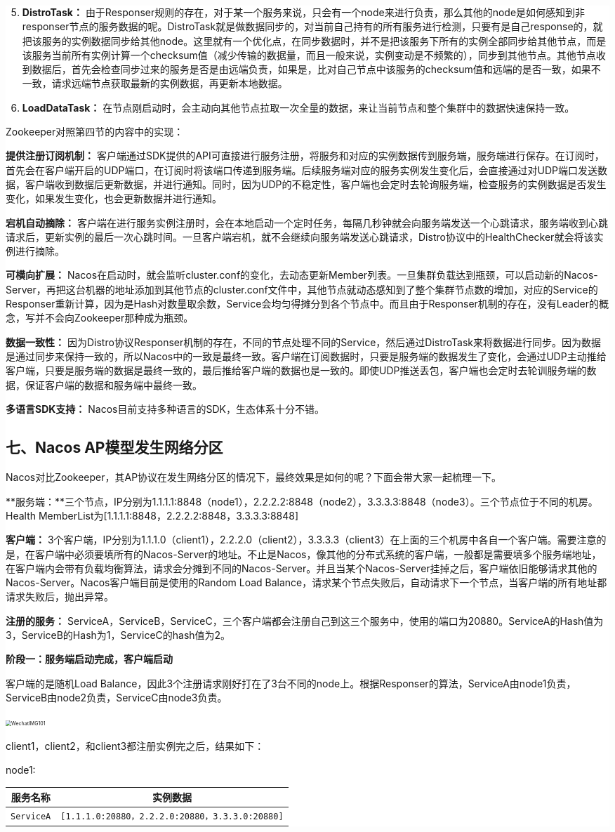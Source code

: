5. **DistroTask：** 由于Responser规则的存在，对于某一个服务来说，只会有一个node来进行负责，那么其他的node是如何感知到非responser节点的服务数据的呢。DistroTask就是做数据同步的，对当前自己持有的所有服务进行检测，只要有是自己response的，就把该服务的实例数据同步给其他node。这里就有一个优化点，在同步数据时，并不是把该服务下所有的实例全部同步给其他节点，而是该服务当前所有实例计算一个checksum值（减少传输的数据量，而且一般来说，实例变动是不频繁的），同步到其他节点。其他节点收到数据后，首先会检查同步过来的服务是否是由远端负责，如果是，比对自己节点中该服务的checksum值和远端的是否一致，如果不一致，请求远端节点获取最新的实例数据，再更新本地数据。

6. **LoadDataTask：** 在节点刚启动时，会主动向其他节点拉取一次全量的数据，来让当前节点和整个集群中的数据快速保持一致。



Zookeeper对照第四节的内容中的实现：

**提供注册订阅机制：** 客户端通过SDK提供的API可直接进行服务注册，将服务和对应的实例数据传到服务端，服务端进行保存。在订阅时，首先会在客户端开启的UDP端口，在订阅时将该端口传递到服务端。后续服务端对应的服务实例发生变化后，会直接通过对UDP端口发送数据，客户端收到数据后更新数据，并进行通知。同时，因为UDP的不稳定性，客户端也会定时去轮询服务端，检查服务的实例数据是否发生变化，如果发生变化，也会更新数据并进行通知。

**宕机自动摘除：** 客户端在进行服务实例注册时，会在本地启动一个定时任务，每隔几秒钟就会向服务端发送一个心跳请求，服务端收到心跳请求后，更新实例的最后一次心跳时间。一旦客户端宕机，就不会继续向服务端发送心跳请求，Distro协议中的HealthChecker就会将该实例进行摘除。

**可横向扩展：** Nacos在启动时，就会监听cluster.conf的变化，去动态更新Member列表。一旦集群负载达到瓶颈，可以启动新的Nacos-Server，再把这台机器的地址添加到其他节点的cluster.conf文件中，其他节点就动态感知到了整个集群节点数的增加，对应的Service的Responser重新计算，因为是Hash对数量取余数，Service会均匀得摊分到各个节点中。而且由于Responser机制的存在，没有Leader的概念，写并不会向Zookeeper那种成为瓶颈。

**数据一致性：** 因为Distro协议Responser机制的存在，不同的节点处理不同的Service，然后通过DistroTask来将数据进行同步。因为数据是通过同步来保持一致的，所以Nacos中的一致是最终一致。客户端在订阅数据时，只要是服务端的数据发生了变化，会通过UDP主动推给客户端，只要是服务端的数据是最终一致的，最后推给客户端的数据也是一致的。即使UDP推送丢包，客户端也会定时去轮训服务端的数据，保证客户端的数据和服务端中最终一致。

**多语言SDK支持：** Nacos目前支持多种语言的SDK，生态体系十分不错。



## 七、Nacos AP模型发生网络分区

Nacos对比Zookeeper，其AP协议在发生网络分区的情况下，最终效果是如何的呢？下面会带大家一起梳理一下。

**服务端：**三个节点，IP分别为1.1.1.1:8848（node1），2.2.2.2:8848（node2），3.3.3.3:8848（node3）。三个节点位于不同的机房。Health MemberList为[1.1.1.1:8848，2.2.2.2:8848，3.3.3.3:8848]

**客户端：** 3个客户端，IP分别为1.1.1.0（client1），2.2.2.0（client2），3.3.3.3（client3）在上面的三个机房中各自一个客户端。需要注意的是，在客户端中必须要填所有的Nacos-Server的地址。不止是Nacos，像其他的分布式系统的客户端，一般都是需要填多个服务端地址，在客户端内会带有负载均衡算法，请求会分摊到不同的Nacos-Server。并且当某个Nacos-Server挂掉之后，客户端依旧能够请求其他的Nacos-Server。Nacos客户端目前是使用的Random Load Balance，请求某个节点失败后，自动请求下一个节点，当客户端的所有地址都请求失败后，抛出异常。

**注册的服务：** ServiceA，ServiceB，ServiceC，三个客户端都会注册自己到这三个服务中，使用的端口为20880。ServiceA的Hash值为3，ServiceB的Hash为1，ServiceC的hash值为2。

**阶段一：服务端启动完成，客户端启动**

客户端的是随机Load Balance，因此3个注册请求刚好打在了3台不同的node上。根据Responser的算法，ServiceA由node1负责，ServiceB由node2负责，ServiceC由node3负责。

<img src="/Users/apple/Downloads/nacos/WechatIMG101.png" alt="WechatIMG101" style="zoom:50%;" />

client1，client2，和client3都注册实例完之后，结果如下：

node1:

| 服务名称   | 实例数据                                        |
| ---------- | ----------------------------------------------- |
| `ServiceA` | `[1.1.1.0:20880，2.2.2.0:20880，3.3.3.0:20880]` |
